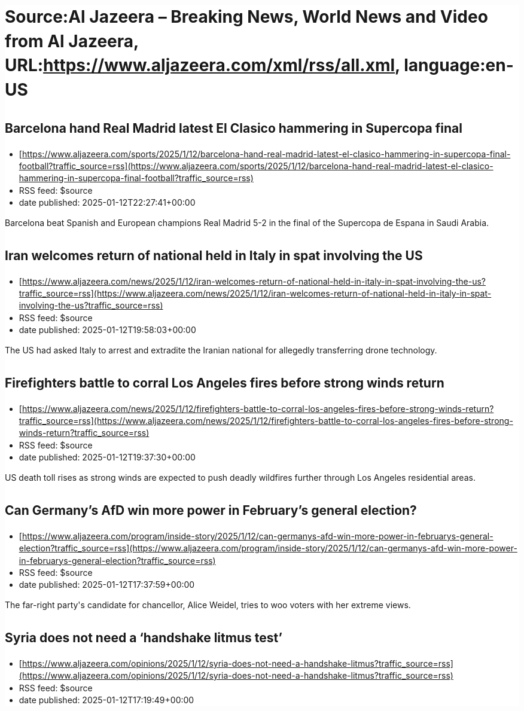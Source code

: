 # Source:Al Jazeera – Breaking News, World News and Video from Al Jazeera, URL:https://www.aljazeera.com/xml/rss/all.xml, language:en-US

## Barcelona hand Real Madrid latest El Clasico hammering in Supercopa final
 - [https://www.aljazeera.com/sports/2025/1/12/barcelona-hand-real-madrid-latest-el-clasico-hammering-in-supercopa-final-football?traffic_source=rss](https://www.aljazeera.com/sports/2025/1/12/barcelona-hand-real-madrid-latest-el-clasico-hammering-in-supercopa-final-football?traffic_source=rss)
 - RSS feed: $source
 - date published: 2025-01-12T22:27:41+00:00

Barcelona beat Spanish and European champions Real Madrid 5-2 in the final of the Supercopa de Espana in Saudi Arabia.

## Iran welcomes return of national held in Italy in spat involving the US
 - [https://www.aljazeera.com/news/2025/1/12/iran-welcomes-return-of-national-held-in-italy-in-spat-involving-the-us?traffic_source=rss](https://www.aljazeera.com/news/2025/1/12/iran-welcomes-return-of-national-held-in-italy-in-spat-involving-the-us?traffic_source=rss)
 - RSS feed: $source
 - date published: 2025-01-12T19:58:03+00:00

The US had asked Italy to arrest and extradite the Iranian national for allegedly transferring drone technology.

## Firefighters battle to corral Los Angeles fires before strong winds return
 - [https://www.aljazeera.com/news/2025/1/12/firefighters-battle-to-corral-los-angeles-fires-before-strong-winds-return?traffic_source=rss](https://www.aljazeera.com/news/2025/1/12/firefighters-battle-to-corral-los-angeles-fires-before-strong-winds-return?traffic_source=rss)
 - RSS feed: $source
 - date published: 2025-01-12T19:37:30+00:00

US death toll rises as strong winds are expected to push deadly wildfires further through Los Angeles residential areas.

## Can Germany’s AfD win more power in February’s general election?
 - [https://www.aljazeera.com/program/inside-story/2025/1/12/can-germanys-afd-win-more-power-in-februarys-general-election?traffic_source=rss](https://www.aljazeera.com/program/inside-story/2025/1/12/can-germanys-afd-win-more-power-in-februarys-general-election?traffic_source=rss)
 - RSS feed: $source
 - date published: 2025-01-12T17:37:59+00:00

The far-right party&#039;s candidate for chancellor, Alice Weidel, tries to woo voters with her extreme views.

## Syria does not need a ‘handshake litmus test’
 - [https://www.aljazeera.com/opinions/2025/1/12/syria-does-not-need-a-handshake-litmus?traffic_source=rss](https://www.aljazeera.com/opinions/2025/1/12/syria-does-not-need-a-handshake-litmus?traffic_source=rss)
 - RSS feed: $source
 - date published: 2025-01-12T17:19:49+00:00
